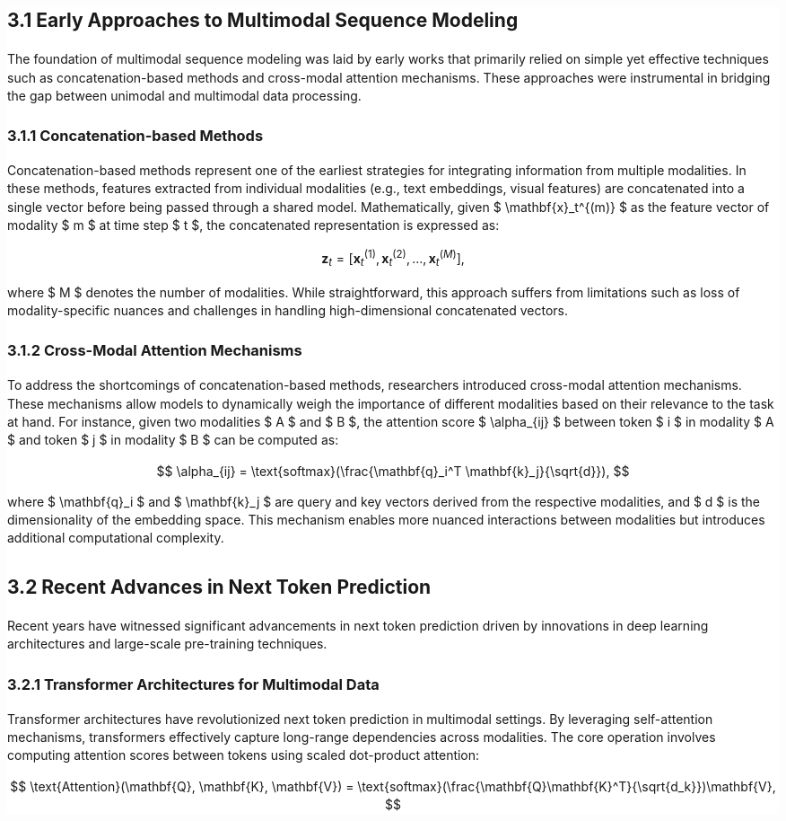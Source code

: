 ## 3.1 Early Approaches to Multimodal Sequence Modeling

The foundation of multimodal sequence modeling was laid by early works that primarily relied on simple yet effective techniques such as concatenation-based methods and cross-modal attention mechanisms. These approaches were instrumental in bridging the gap between unimodal and multimodal data processing.

### 3.1.1 Concatenation-based Methods

Concatenation-based methods represent one of the earliest strategies for integrating information from multiple modalities. In these methods, features extracted from individual modalities (e.g., text embeddings, visual features) are concatenated into a single vector before being passed through a shared model. Mathematically, given $ \mathbf{x}_t^{(m)} $ as the feature vector of modality $ m $ at time step $ t $, the concatenated representation is expressed as:

$$
\mathbf{z}_t = [\mathbf{x}_t^{(1)}, \mathbf{x}_t^{(2)}, ..., \mathbf{x}_t^{(M)}],
$$

where $ M $ denotes the number of modalities. While straightforward, this approach suffers from limitations such as loss of modality-specific nuances and challenges in handling high-dimensional concatenated vectors.

### 3.1.2 Cross-Modal Attention Mechanisms

To address the shortcomings of concatenation-based methods, researchers introduced cross-modal attention mechanisms. These mechanisms allow models to dynamically weigh the importance of different modalities based on their relevance to the task at hand. For instance, given two modalities $ A $ and $ B $, the attention score $ \alpha_{ij} $ between token $ i $ in modality $ A $ and token $ j $ in modality $ B $ can be computed as:

$$
\alpha_{ij} = \text{softmax}(\frac{\mathbf{q}_i^T \mathbf{k}_j}{\sqrt{d}}),
$$

where $ \mathbf{q}_i $ and $ \mathbf{k}_j $ are query and key vectors derived from the respective modalities, and $ d $ is the dimensionality of the embedding space. This mechanism enables more nuanced interactions between modalities but introduces additional computational complexity.

## 3.2 Recent Advances in Next Token Prediction

Recent years have witnessed significant advancements in next token prediction driven by innovations in deep learning architectures and large-scale pre-training techniques.

### 3.2.1 Transformer Architectures for Multimodal Data

Transformer architectures have revolutionized next token prediction in multimodal settings. By leveraging self-attention mechanisms, transformers effectively capture long-range dependencies across modalities. The core operation involves computing attention scores between tokens using scaled dot-product attention:

$$
\text{Attention}(\mathbf{Q}, \mathbf{K}, \mathbf{V}) = \text{softmax}(\frac{\mathbf{Q}\mathbf{K}^T}{\sqrt{d_k}})\mathbf{V},
$$
